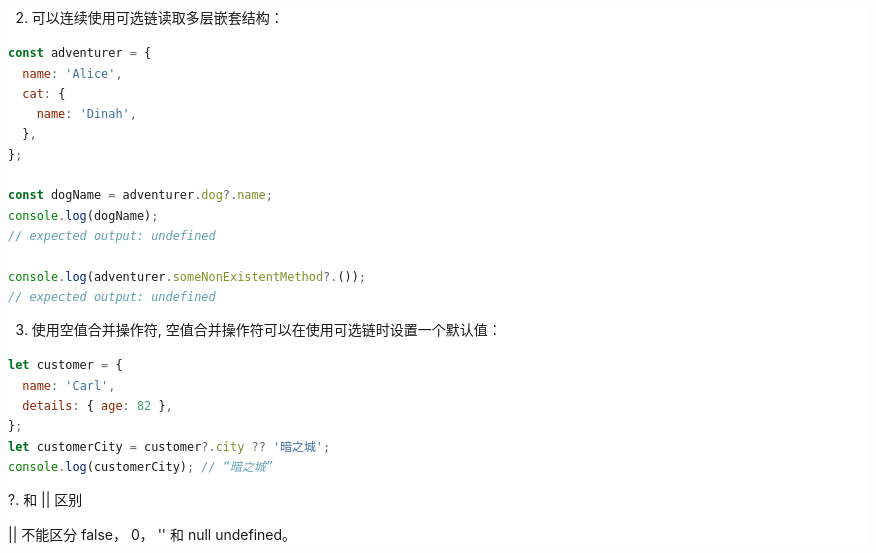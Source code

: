 2. 可以连续使用可选链读取多层嵌套结构：

```js
const adventurer = {
  name: 'Alice',
  cat: {
    name: 'Dinah',
  },
};

const dogName = adventurer.dog?.name;
console.log(dogName);
// expected output: undefined

console.log(adventurer.someNonExistentMethod?.());
// expected output: undefined
```

3. 使用空值合并操作符, 空值合并操作符可以在使用可选链时设置一个默认值：

```js
let customer = {
  name: 'Carl',
  details: { age: 82 },
};
let customerCity = customer?.city ?? '暗之城';
console.log(customerCity); // “暗之城”
```

<Alert type="warning">
    <p> ?. 和 || 区别</p>
    <P> || 不能区分 false， 0， '' 和 null undefined。</P>
</Alert>
